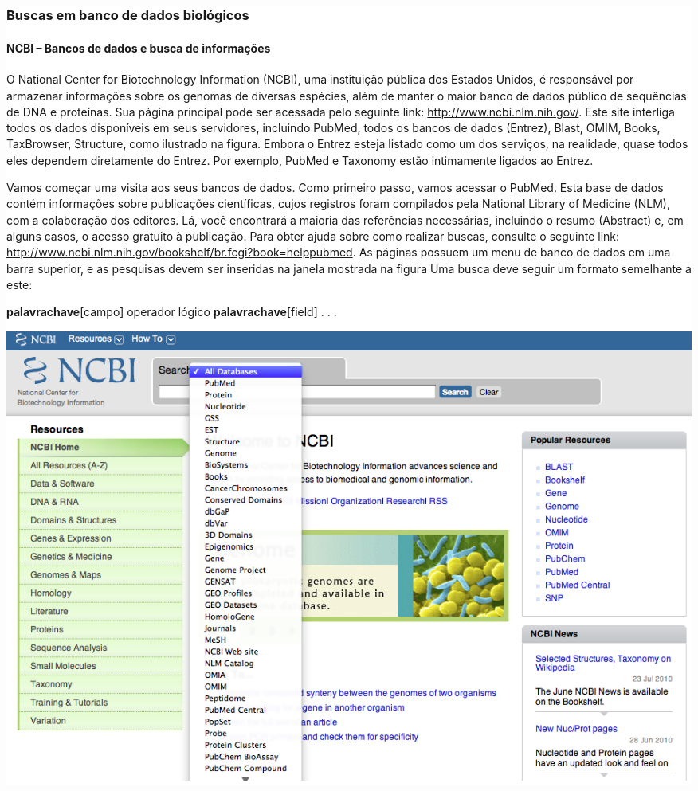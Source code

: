 ### Buscas em banco de dados biológicos

#### NCBI – Bancos de dados e busca de informações

O National Center for Biotechnology Information (NCBI), uma instituição pública dos Estados Unidos, é responsável por armazenar informações sobre os genomas de diversas espécies, além de manter o maior banco de dados público de sequências de DNA e proteínas. Sua página principal pode ser acessada pelo seguinte link: http://www.ncbi.nlm.nih.gov/. Este site interliga todos os dados disponíveis em seus servidores, incluindo PubMed, todos os bancos de dados (Entrez), Blast, OMIM, Books, TaxBrowser, Structure, como ilustrado na figura. Embora o Entrez esteja listado como um dos serviços, na realidade, quase todos eles dependem diretamente do Entrez. Por exemplo, PubMed e Taxonomy estão intimamente ligados ao Entrez.

Vamos começar uma visita aos seus bancos de dados. Como primeiro passo, vamos acessar o PubMed. Esta base de dados contém informações sobre publicações científicas, cujos registros foram compilados pela National Library of Medicine (NLM), com a colaboração dos editores. Lá, você encontrará a maioria das referências necessárias, incluindo o resumo (Abstract) e, em alguns casos, o acesso gratuito à publicação. Para obter ajuda sobre como realizar buscas, consulte o seguinte link: http://www.ncbi.nlm.nih.gov/bookshelf/br.fcgi?book=helppubmed. As páginas possuem um menu de banco de dados em uma barra superior, e as pesquisas devem ser inseridas na janela mostrada na figura Uma busca deve seguir um formato semelhante a este:

__palavrachave__[campo] operador lógico __palavrachave__[field] . . .

![Pagina inicial de buscas no NCBI](Figs/NCBIStart.png)
